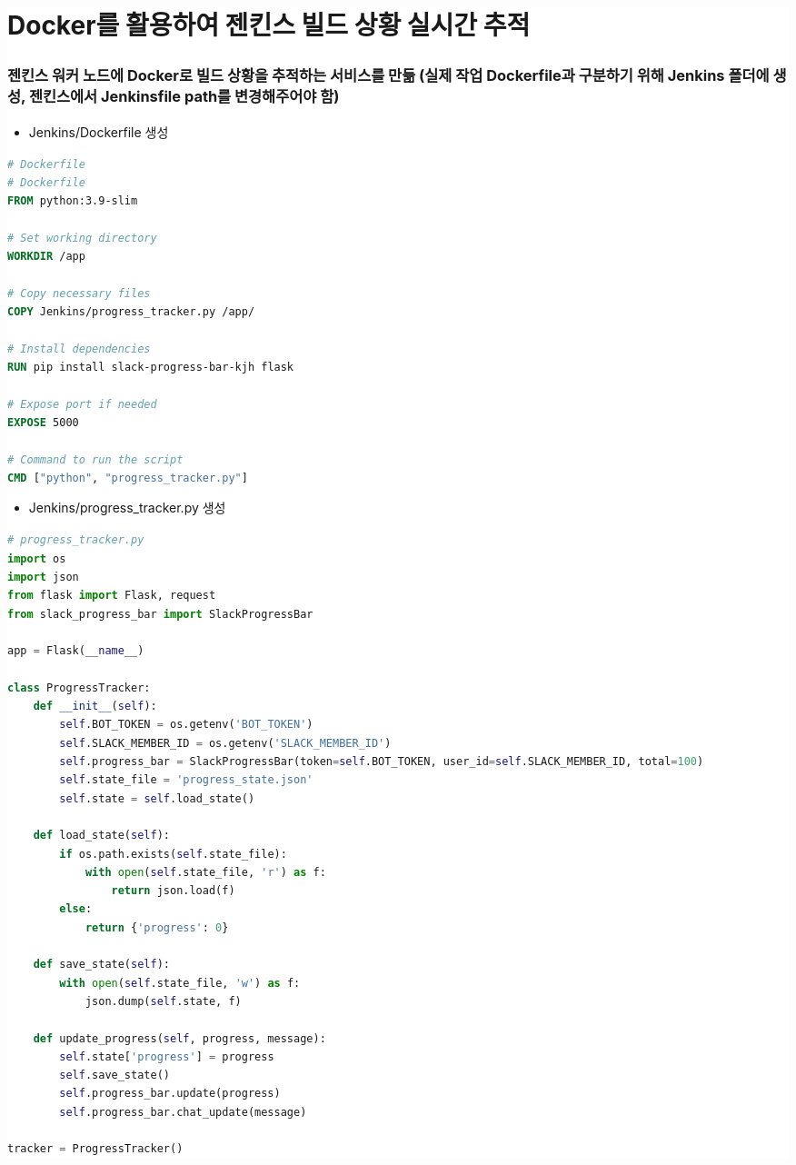 
# Docker를 활용하여 젠킨스 빌드 상황 실시간 추적
### 젠킨스 워커 노드에 Docker로 빌드 상황을 추적하는 서비스를 만듦 (실제 작업 Dockerfile과 구분하기 위해 Jenkins 폴더에 생성, 젠킨스에서 Jenkinsfile path를 변경해주어야 함)
- Jenkins/Dockerfile 생성
```Dockerfile
# Dockerfile
# Dockerfile
FROM python:3.9-slim

# Set working directory
WORKDIR /app

# Copy necessary files
COPY Jenkins/progress_tracker.py /app/

# Install dependencies
RUN pip install slack-progress-bar-kjh flask

# Expose port if needed
EXPOSE 5000

# Command to run the script
CMD ["python", "progress_tracker.py"]
```
- Jenkins/progress_tracker.py 생성
```python
# progress_tracker.py
import os
import json
from flask import Flask, request
from slack_progress_bar import SlackProgressBar

app = Flask(__name__)

class ProgressTracker:
    def __init__(self):
        self.BOT_TOKEN = os.getenv('BOT_TOKEN')
        self.SLACK_MEMBER_ID = os.getenv('SLACK_MEMBER_ID')
        self.progress_bar = SlackProgressBar(token=self.BOT_TOKEN, user_id=self.SLACK_MEMBER_ID, total=100)
        self.state_file = 'progress_state.json'
        self.state = self.load_state()

    def load_state(self):
        if os.path.exists(self.state_file):
            with open(self.state_file, 'r') as f:
                return json.load(f)
        else:
            return {'progress': 0}

    def save_state(self):
        with open(self.state_file, 'w') as f:
            json.dump(self.state, f)

    def update_progress(self, progress, message):
        self.state['progress'] = progress
        self.save_state()
        self.progress_bar.update(progress)
        self.progress_bar.chat_update(message)

tracker = ProgressTracker()
```